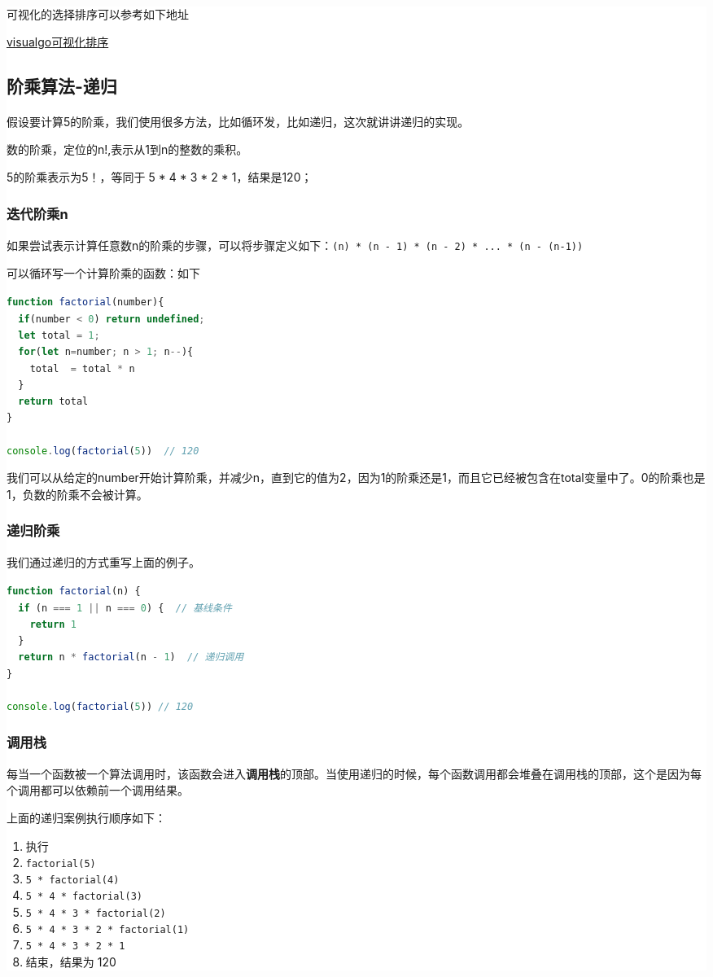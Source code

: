 可视化的选择排序可以参考如下地址

[visualgo可视化排序](https://visualgo.net/zh/sorting)

## 阶乘算法-递归

假设要计算5的阶乘，我们使用很多方法，比如循环发，比如递归，这次就讲讲递归的实现。

数的阶乘，定位的n!,表示从1到n的整数的乘积。

5的阶乘表示为5！，等同于 5 * 4 * 3 * 2 * 1，结果是120；

### 迭代阶乘n

如果尝试表示计算任意数n的阶乘的步骤，可以将步骤定义如下：`(n) * (n - 1) * (n - 2) * ... * (n - (n-1))`

可以循环写一个计算阶乘的函数：如下

```javascript
function factorial(number){
  if(number < 0) return undefined;
  let total = 1;
  for(let n=number; n > 1; n--){
    total  = total * n
  }
  return total
}

console.log(factorial(5))  // 120
```

我们可以从给定的number开始计算阶乘，并减少n，直到它的值为2，因为1的阶乘还是1，而且它已经被包含在total变量中了。0的阶乘也是1，负数的阶乘不会被计算。

### 递归阶乘

我们通过递归的方式重写上面的例子。

```javascript
function factorial(n) {
  if (n === 1 || n === 0) {  // 基线条件
    return 1
  }
  return n * factorial(n - 1)  // 递归调用
}

console.log(factorial(5)) // 120
```

### 调用栈

每当一个函数被一个算法调用时，该函数会进入**调用栈**的顶部。当使用递归的时候，每个函数调用都会堆叠在调用栈的顶部，这个是因为每个调用都可以依赖前一个调用结果。

上面的递归案例执行顺序如下：

1. 执行
2. `factorial(5)`
3.  `5 * factorial(4)`
4. `5 * 4 * factorial(3)`
5. `5 * 4 * 3 * factorial(2)`
6. `5 * 4 * 3 * 2 * factorial(1)`
7. `5 * 4 * 3 * 2 * 1`
8. 结束，结果为 120
